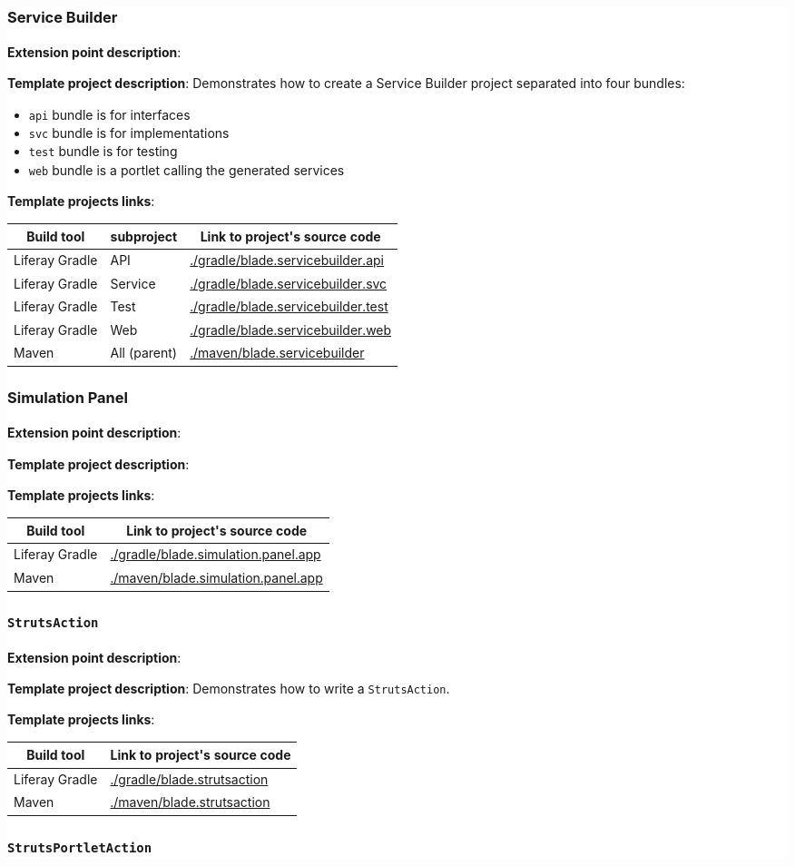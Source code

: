 ### Service Builder

**Extension point description**: 

**Template project description**: Demonstrates how to create a Service Builder
project separated into four bundles:

* `api` bundle is for interfaces
* `svc` bundle is for implementations
* `test` bundle is for testing
* `web` bundle is a portlet calling the generated services 

**Template projects links**:

| Build tool | subproject   | Link to project's source code                                                   |
| ---------- | ------------ | ------------------------------------------------------------------------------- |
| Liferay Gradle | API          | [./gradle/blade.servicebuilder.api](./gradle/blade.servicebuilder.api)  |
| Liferay Gradle | Service      | [./gradle/blade.servicebuilder.svc](./gradle/blade.servicebuilder.svc)  |
| Liferay Gradle | Test         | [./gradle/blade.servicebuilder.test](./gradle/blade.servicebuilder.test)  |
| Liferay Gradle | Web          | [./gradle/blade.servicebuilder.web](./gradle/blade.servicebuilder.web)  |
| Maven      | All (parent) | [./maven/blade.servicebuilder](./maven/blade.servicebuilder)  |

### Simulation Panel

**Extension point description**: 

**Template project description**: 

**Template projects links**:

| Build tool | Link to project's source code                                                   |
| ---------- | ------------------------------------------------------------------------------- |
| Liferay Gradle | [./gradle/blade.simulation.panel.app](./gradle/blade.simulation.panel.app) |
| Maven      | [./maven/blade.simulation.panel.app](./maven/blade.simulation.panel.app)        |

### `StrutsAction`

**Extension point description**: 

**Template project description**:  Demonstrates how to write a `StrutsAction`.

**Template projects links**:

| Build tool | Link to project's source code                                                   |
| ---------- | ------------------------------------------------------------------------------- |
| Liferay Gradle | [./gradle/blade.strutsaction](./gradle/blade.strutsaction) |
| Maven      | [./maven/blade.strutsaction](./maven/blade.strutsaction)        |

### `StrutsPortletAction`
